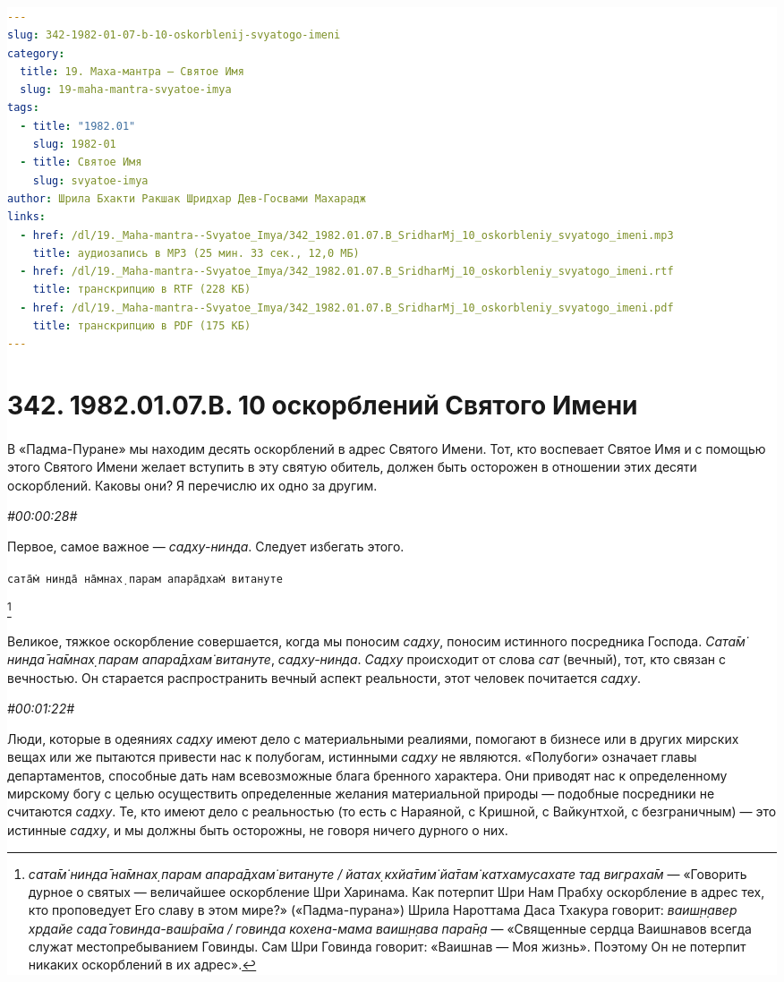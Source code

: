 ```yaml
---
slug: 342-1982-01-07-b-10-oskorblenij-svyatogo-imeni
category:
  title: 19. Маха-мантра — Святое Имя
  slug: 19-maha-mantra-svyatoe-imya
tags:
  - title: "1982.01"
    slug: 1982-01
  - title: Святое Имя
    slug: svyatoe-imya
author: Шрила Бхакти Ракшак Шридхар Дев-Госвами Махарадж
links:
  - href: /dl/19._Maha-mantra--Svyatoe_Imya/342_1982.01.07.B_SridharMj_10_oskorbleniy_svyatogo_imeni.mp3
    title: аудиозапись в MP3 (25 мин. 33 сек., 12,0 МБ)
  - href: /dl/19._Maha-mantra--Svyatoe_Imya/342_1982.01.07.B_SridharMj_10_oskorbleniy_svyatogo_imeni.rtf
    title: транскрипцию в RTF (228 КБ)
  - href: /dl/19._Maha-mantra--Svyatoe_Imya/342_1982.01.07.B_SridharMj_10_oskorbleniy_svyatogo_imeni.pdf
    title: транскрипцию в PDF (175 КБ)
---
```


# 342. 1982.01.07.B. 10 оскорблений Святого Имени

В «Падма-Пуране» мы находим десять оскорблений в адрес Святого Имени. Тот, кто воспевает Святое Имя и с помощью этого Святого Имени желает вступить в эту святую обитель, должен быть осторожен в отношении этих десяти оскорблений. Каковы они? Я перечислю их одно за другим.

*#00:00:28#*

Первое, самое важное — *садху-нинда*. Следует избегать этого.

    сата̄м̇ нинда̄ на̄мнах̣ парам апара̄дхам̇ витануте
[^_ftn1]

Великое, тяжкое оскорбление совершается, когда мы поносим *садху*, поносим истинного посредника Господа. *Сата̄м̇ нинда̄ на̄мнах̣ парам апара̄дхам̇ витануте*, *садху-нинда*. *Садху* происходит от слова *сат* (вечный), тот, кто связан с вечностью. Он старается распространить вечный аспект реальности, этот человек почитается *садху*.

*#00:01:22#*

Люди, которые в одеяниях *садху* имеют дело с материальными реалиями, помогают в бизнесе или в других мирских вещах или же пытаются привести нас к полубогам, истинными *садху* не являются. «Полубоги» означает главы департаментов, способные дать нам всевозможные блага бренного характера. Они приводят нас к определенному мирскому богу с целью осуществить определенные желания материальной природы — подобные посредники не считаются *садху*. Те, кто имеют дело с реальностью (то есть с Нараяной, с Кришной, с Вайкунтхой, с безграничным) — это истинные *садху*, и мы должны быть осторожны, не говоря ничего дурного о них.


[^_ftn1]: *сата̄м̇ нинда̄ на̄мнах̣ парам* *апара̄дхам̇ витануте / йатах̣ кхйа̄тим̇ йа̄там̇ катхамусахате* *тад* *виграха̄м* — «Говорить дурное о святых — величайшее оскорбление Шри Харинама. Как потерпит Шри Нам Прабху оскорбление в адрес тех, кто проповедует Его славу в этом мире?» («Падма-пурана») Шрила Нароттама Даса Тхакура говорит: *ваиш̣н̣авер хр̣дайе сада̄ говинда-ваш́ра̄ма / говинда кохена-мама ваиш̣н̣ава пара̄н̣а* — «Священные сердца Ваишнавов всегда служат местопребыванием Говинды. Сам Шри Говинда говорит: «Ваишнав — Моя жизнь». Поэтому Он не потерпит никаких оскорблений в их адрес».
[^_ftn2]: *раджа пашйати карнабхйам, дхийа пашйанти пандитах / пашух пашйанти гандхена, бхуте пашйанти барбарах* — «Царь видит глазами своих шпионов, ученый видит разумом, животные воспринимают мир по запаху, глупцы же смотрят материальными глазами».
[^_ftn3]: *бхактих̣ пареш́а̄нубхаво вирактир, анйатра чаиш̣а трика эка-ка̄лах̣ / прападйама̄насйа йатха̄ш́натах̣ сйус, туш̣т̣их̣ пуш̣т̣их̣ кш̣уд-апа̄йо ’ну-гха̄сам* — «Преданность Господу, созерцание Господа и отречение от всего, что не связано с Ним, одновременно проявляются в сердце того, кто нашел прибежище у лотосоподобных стоп Верховного Господа. Это происходит точно так же, как с каждым съеденным кусочком пищи человек получает удовольствие, насыщается и избавляется от голода» («Шримад-Бхагаватам», 11.2.42).
[^_ftn4]: *прабху кахе, — «кр̣ш̣н̣а-на̄мера баху артха на̄ ма̄ни / ’ш́йа̄ма-сундара’ ’йаш́ода̄-нандана’, — эи ма̄тра джа̄ни»* — Господь Шри Чайтанья Махапрабху ответил: «Мне не нужны разные значения Святых Имен Кришны. Я знаю только, что Господь Кришна, это Шьямасундар и Яшоданандан. Это все, что Мне известно» («Чайтанья-чаритамрита», Антья-лила, 7.85).
[^_ftn5]: *на̄мно бала̄д йасйа хи па̄па-буддхир / на видйате тасйа йамаир хи ш́уддхих̣* — «Шри Харинам обладает великой силой искоренять грех. Но если кто-то намерен совершать разного рода грехи и принимает прибежище Харинама в надежде освободиться от их последствий, то подобное отношение есть оскорбление».